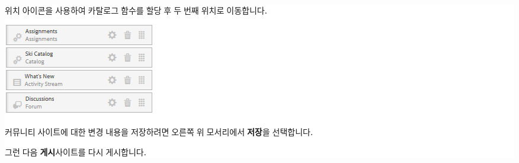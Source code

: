 위치 아이콘을 사용하여 카탈로그 함수를 할당 후 두 번째 위치로 이동합니다.

![chlimage_1-300](assets/chlimage_1-300.png)

커뮤니티 사이트에 대한 변경 내용을 저장하려면 오른쪽 위 모서리에서 **저장**&#x200B;을 선택합니다.

그런 다음 **게시**&#x200B;사이트를 다시 게시합니다.

